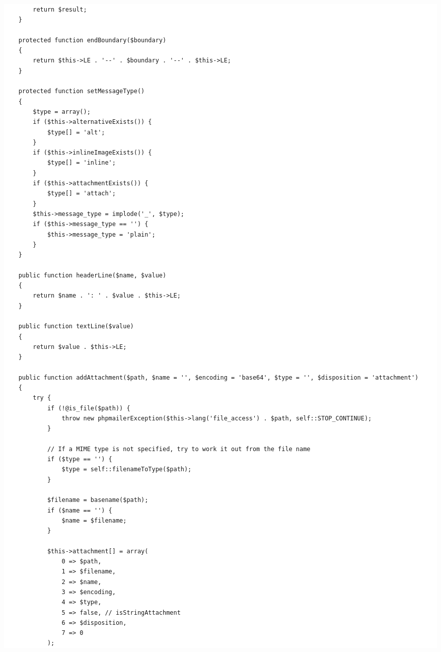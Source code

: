 	        return $result;
	    }
	    
	    protected function endBoundary($boundary)
	    {
	        return $this->LE . '--' . $boundary . '--' . $this->LE;
	    }
	    
	    protected function setMessageType()
	    {
	        $type = array();
	        if ($this->alternativeExists()) {
	            $type[] = 'alt';
	        }
	        if ($this->inlineImageExists()) {
	            $type[] = 'inline';
	        }
	        if ($this->attachmentExists()) {
	            $type[] = 'attach';
	        }
	        $this->message_type = implode('_', $type);
	        if ($this->message_type == '') {
	            $this->message_type = 'plain';
	        }
	    }
	    
	    public function headerLine($name, $value)
	    {
	        return $name . ': ' . $value . $this->LE;
	    }
	    
	    public function textLine($value)
	    {
	        return $value . $this->LE;
	    }
	    
	    public function addAttachment($path, $name = '', $encoding = 'base64', $type = '', $disposition = 'attachment')
	    {
	        try {
	            if (!@is_file($path)) {
	                throw new phpmailerException($this->lang('file_access') . $path, self::STOP_CONTINUE);
	            }
	            
	            // If a MIME type is not specified, try to work it out from the file name
	            if ($type == '') {
	                $type = self::filenameToType($path);
	            }
	            
	            $filename = basename($path);
	            if ($name == '') {
	                $name = $filename;
	            }
	            
	            $this->attachment[] = array(
	                0 => $path,
	                1 => $filename,
	                2 => $name,
	                3 => $encoding,
	                4 => $type,
	                5 => false, // isStringAttachment
	                6 => $disposition,
	                7 => 0
	            );
	            